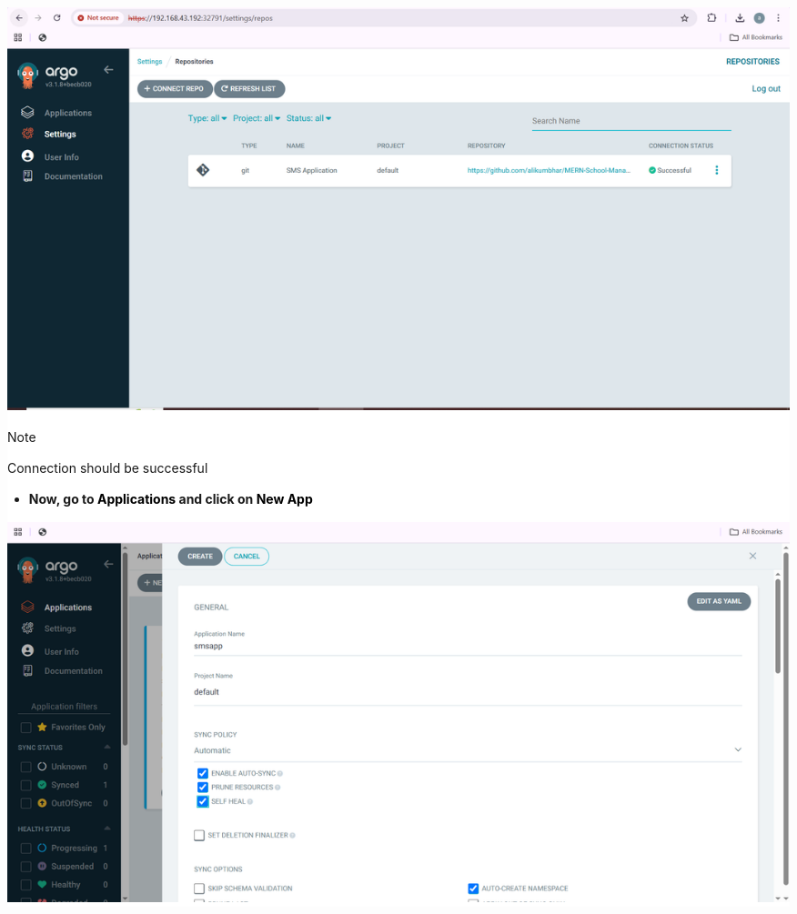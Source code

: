 ![image](https://github.com/alikumbhar/MERN-School-Management-System/blob/main/resources/images/repo-succesfully-added.PNG)
> [!Note]
> Connection should be successful

- <b>Now, go to <span style="background-color:FF9013;color:black">Applications</span> and click on <span style="background-color:FF9013;color:black">New App</span></b>

![image](https://github.com/alikumbhar/MERN-School-Management-System/blob/main/resources/images/create-argocd-application.PNG)
